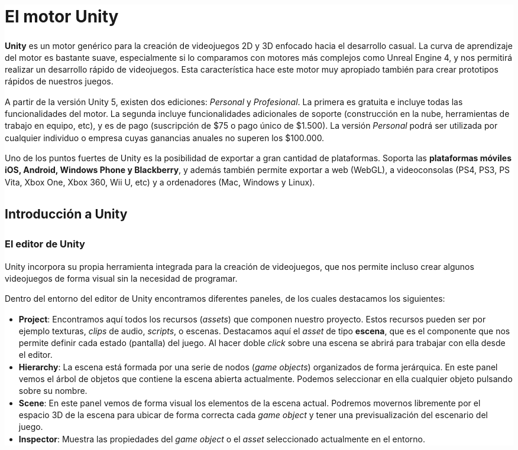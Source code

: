 # El motor Unity

**Unity** es un motor genérico para la creación de videojuegos 2D y 3D enfocado hacia el desarrollo casual. La curva de aprendizaje del motor es bastante suave, especialmente si lo comparamos con motores más complejos como Unreal Engine 4, y nos permitirá realizar un desarrollo rápido de videojuegos. Esta característica hace este motor muy apropiado también para crear prototipos rápidos de nuestros juegos.

A partir de la versión Unity 5, existen dos ediciones: _Personal_ y _Profesional_. La primera es gratuita e incluye todas las funcionalidades del motor. La segunda incluye funcionalidades adicionales de soporte (construcción en la nube, herramientas de trabajo en equipo, etc), y es de pago (suscripción de $75 o pago único de $1.500). La versión _Personal_ podrá ser utilizada por cualquier individuo o empresa cuyas ganancias anuales no superen los $100.000.

Uno de los puntos fuertes de Unity es la posibilidad de exportar a gran cantidad de plataformas. Soporta las **plataformas móviles iOS, Android, Windows Phone y Blackberry**, y además también permite exportar a web (WebGL), a videoconsolas (PS4, PS3, PS Vita, Xbox One, Xbox 360, Wii U, etc) y a ordenadores (Mac, Windows y Linux). 


## Introducción a Unity

### El editor de Unity

Unity incorpora su propia herramienta integrada para la creación de videojuegos, que nos permite incluso crear algunos videojuegos de forma visual sin la necesidad de programar. 

Dentro del entorno del editor de Unity encontramos diferentes paneles, de los cuales destacamos los siguientes:

* **Project**: Encontramos aquí todos los recursos (_assets_) que componen nuestro proyecto. Estos recursos pueden ser por ejemplo texturas, _clips_ de audio, _scripts_, o escenas. Destacamos aquí el _asset_ de tipo **escena**, que es el componente que nos permite definir cada estado (pantalla) del juego. Al hacer doble _click_ sobre una escena se abrirá para trabajar con ella desde el editor.
* **Hierarchy**: La escena está formada por una serie de nodos (_game objects_) organizados de forma jerárquica. En este panel vemos el árbol de objetos que contiene la escena abierta actualmente. Podemos seleccionar en ella cualquier objeto pulsando sobre su nombre.
* **Scene**: En este panel vemos de forma visual los elementos de la escena actual. Podremos movernos libremente por el espacio 3D de la escena para ubicar de forma correcta cada _game object_ y tener una previsualización del escenario del juego.
* **Inspector**: Muestra las propiedades del _game object_ o el _asset_ seleccionado actualmente en el entorno. 
 